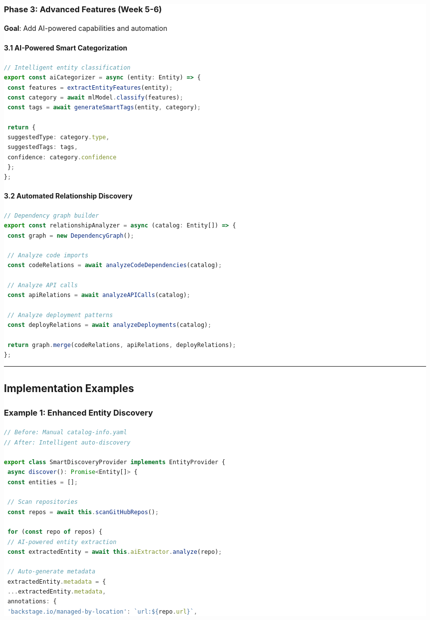 ### Phase 3: Advanced Features (Week 5-6)
**Goal**: Add AI-powered capabilities and automation

#### 3.1 AI-Powered Smart Categorization
```typescript
// Intelligent entity classification
export const aiCategorizer = async (entity: Entity) => {
 const features = extractEntityFeatures(entity);
 const category = await mlModel.classify(features);
 const tags = await generateSmartTags(entity, category);
 
 return {
 suggestedType: category.type,
 suggestedTags: tags,
 confidence: category.confidence
 };
};
```

#### 3.2 Automated Relationship Discovery
```typescript
// Dependency graph builder
export const relationshipAnalyzer = async (catalog: Entity[]) => {
 const graph = new DependencyGraph();
 
 // Analyze code imports
 const codeRelations = await analyzeCodeDependencies(catalog);
 
 // Analyze API calls
 const apiRelations = await analyzeAPICalls(catalog);
 
 // Analyze deployment patterns
 const deployRelations = await analyzeDeployments(catalog);
 
 return graph.merge(codeRelations, apiRelations, deployRelations);
};
```

---

## Implementation Examples

### Example 1: Enhanced Entity Discovery
```typescript
// Before: Manual catalog-info.yaml
// After: Intelligent auto-discovery

export class SmartDiscoveryProvider implements EntityProvider {
 async discover(): Promise<Entity[]> {
 const entities = [];
 
 // Scan repositories
 const repos = await this.scanGitHubRepos();
 
 for (const repo of repos) {
 // AI-powered entity extraction
 const extractedEntity = await this.aiExtractor.analyze(repo);
 
 // Auto-generate metadata
 extractedEntity.metadata = {
 ...extractedEntity.metadata,
 annotations: {
 'backstage.io/managed-by-location': `url:${repo.url}`,
```